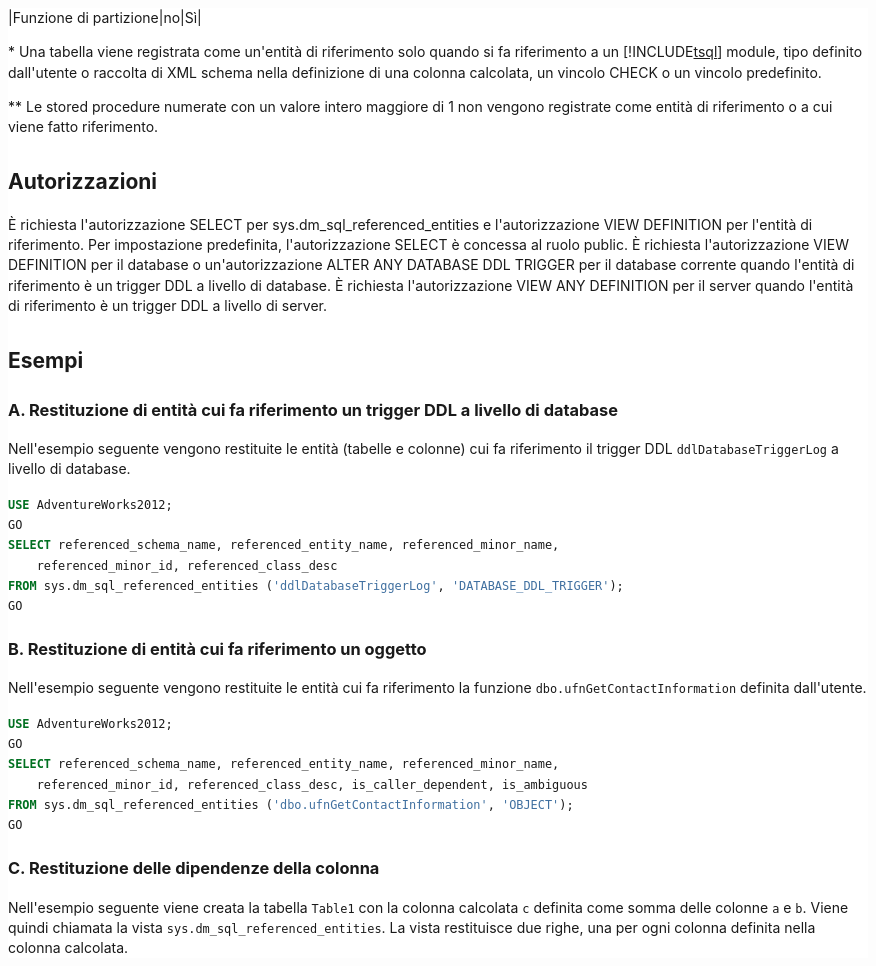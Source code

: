 |Funzione di partizione|no|Sì|  
  
 \* Una tabella viene registrata come un'entità di riferimento solo quando si fa riferimento a un [!INCLUDE[tsql](../../includes/tsql-md.md)] module, tipo definito dall'utente o raccolta di XML schema nella definizione di una colonna calcolata, un vincolo CHECK o un vincolo predefinito.  
  
 ** Le stored procedure numerate con un valore intero maggiore di 1 non vengono registrate come entità di riferimento o a cui viene fatto riferimento.  
  
## <a name="permissions"></a>Autorizzazioni  
 È richiesta l'autorizzazione SELECT per sys.dm_sql_referenced_entities e l'autorizzazione VIEW DEFINITION per l'entità di riferimento. Per impostazione predefinita, l'autorizzazione SELECT è concessa al ruolo public. È richiesta l'autorizzazione VIEW DEFINITION per il database o un'autorizzazione ALTER ANY DATABASE DDL TRIGGER per il database corrente quando l'entità di riferimento è un trigger DDL a livello di database. È richiesta l'autorizzazione VIEW ANY DEFINITION per il server quando l'entità di riferimento è un trigger DDL a livello di server.  
  
## <a name="examples"></a>Esempi  
  
### <a name="a-returning-entities-that-are-referenced-by-a-database-level-ddl-trigger"></a>A. Restituzione di entità cui fa riferimento un trigger DDL a livello di database  
 Nell'esempio seguente vengono restituite le entità (tabelle e colonne) cui fa riferimento il trigger DDL `ddlDatabaseTriggerLog` a livello di database.  
  
```sql  
USE AdventureWorks2012;  
GO  
SELECT referenced_schema_name, referenced_entity_name, referenced_minor_name,   
    referenced_minor_id, referenced_class_desc  
FROM sys.dm_sql_referenced_entities ('ddlDatabaseTriggerLog', 'DATABASE_DDL_TRIGGER');  
GO  
```  
  
### <a name="b-returning-entities-that-are-referenced-by-an-object"></a>B. Restituzione di entità cui fa riferimento un oggetto  
 Nell'esempio seguente vengono restituite le entità cui fa riferimento la funzione `dbo.ufnGetContactInformation` definita dall'utente.  
  
```sql  
USE AdventureWorks2012;  
GO  
SELECT referenced_schema_name, referenced_entity_name, referenced_minor_name,   
    referenced_minor_id, referenced_class_desc, is_caller_dependent, is_ambiguous  
FROM sys.dm_sql_referenced_entities ('dbo.ufnGetContactInformation', 'OBJECT');  
GO  
```  
  
### <a name="c-returning-column-dependencies"></a>C. Restituzione delle dipendenze della colonna  
 Nell'esempio seguente viene creata la tabella `Table1` con la colonna calcolata `c` definita come somma delle colonne `a` e `b`. Viene quindi chiamata la vista `sys.dm_sql_referenced_entities`. La vista restituisce due righe, una per ogni colonna definita nella colonna calcolata.  
  
